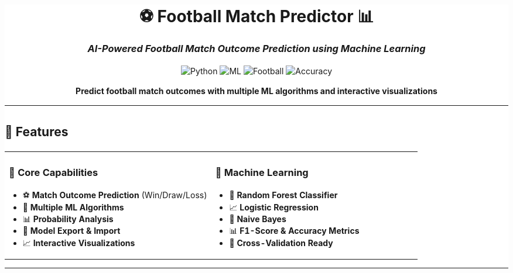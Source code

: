 <div align="center">

# ⚽ Football Match Predictor 📊

### *AI-Powered Football Match Outcome Prediction using Machine Learning*

<p align="center">
  <img src="https://img.shields.io/badge/Python-3.8%2B-blue?style=for-the-badge&logo=python&logoColor=white" alt="Python">
  <img src="https://img.shields.io/badge/ML-Scikit--Learn-orange?style=for-the-badge&logo=scikit-learn&logoColor=white" alt="ML">
  <img src="https://img.shields.io/badge/Football-Prediction-green?style=for-the-badge&logo=football&logoColor=white" alt="Football">
  <img src="https://img.shields.io/badge/Accuracy-High-red?style=for-the-badge&logo=target&logoColor=white" alt="Accuracy">
</p>

<p align="center">
  <strong>Predict football match outcomes with multiple ML algorithms and interactive visualizations</strong>
</p>

</div>

---

## 🌟 **Features**

<table>
<tr>
<td width="50%">

### 🎯 **Core Capabilities**
- ⚽ **Match Outcome Prediction** (Win/Draw/Loss)
- 🤖 **Multiple ML Algorithms**
- 📊 **Probability Analysis**
- 💾 **Model Export & Import**
- 📈 **Interactive Visualizations**

</td>
<td width="50%">

### 🔬 **Machine Learning**
- 🌲 **Random Forest Classifier**
- 📈 **Logistic Regression**
- 🎯 **Naive Bayes**
- 📊 **F1-Score & Accuracy Metrics**
- 🔄 **Cross-Validation Ready**

</td>
</tr>
</table>

---